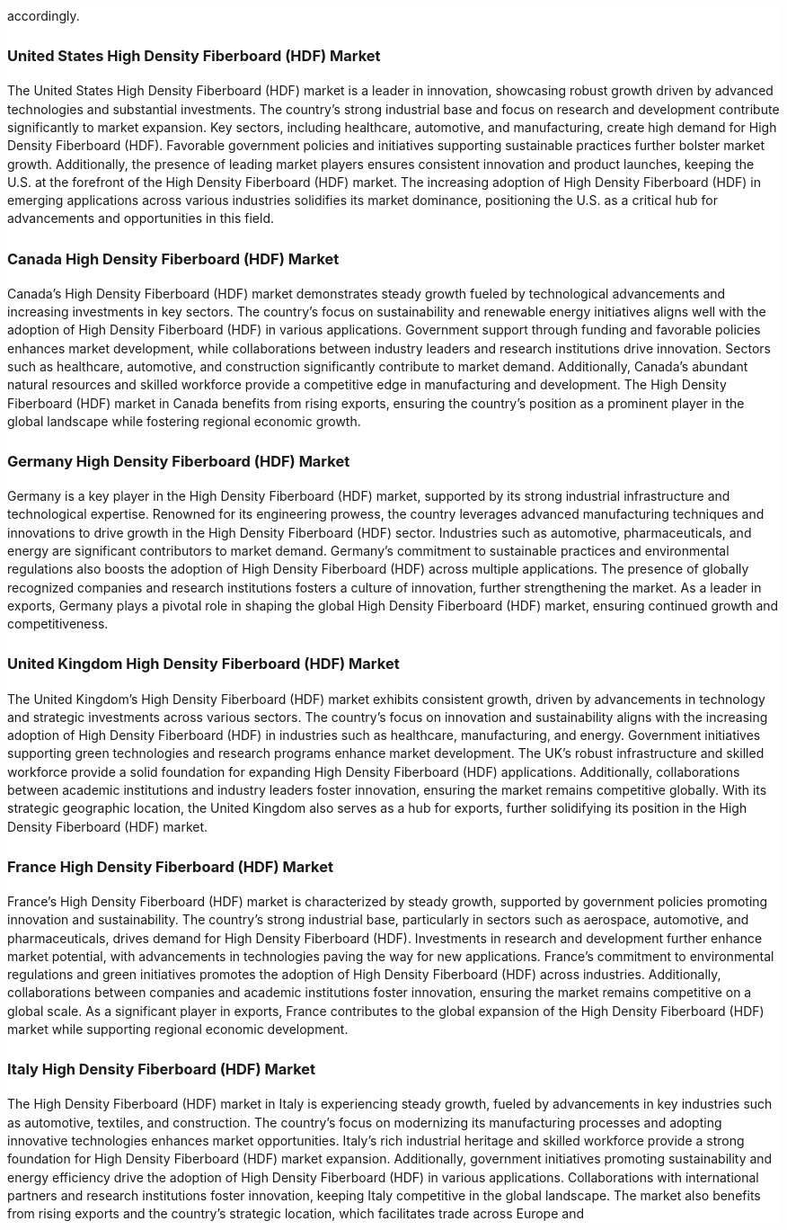 accordingly.</p><h3>United States High Density Fiberboard (HDF) Market</h3><p>The United States High Density Fiberboard (HDF) market is a leader in innovation, showcasing robust growth driven by advanced technologies and substantial investments. The country&rsquo;s strong industrial base and focus on research and development contribute significantly to market expansion. Key sectors, including healthcare, automotive, and manufacturing, create high demand for High Density Fiberboard (HDF). Favorable government policies and initiatives supporting sustainable practices further bolster market growth. Additionally, the presence of leading market players ensures consistent innovation and product launches, keeping the U.S. at the forefront of the High Density Fiberboard (HDF) market. The increasing adoption of High Density Fiberboard (HDF) in emerging applications across various industries solidifies its market dominance, positioning the U.S. as a critical hub for advancements and opportunities in this field.</p><h3>Canada High Density Fiberboard (HDF) Market</h3><p>Canada&rsquo;s High Density Fiberboard (HDF) market demonstrates steady growth fueled by technological advancements and increasing investments in key sectors. The country&rsquo;s focus on sustainability and renewable energy initiatives aligns well with the adoption of High Density Fiberboard (HDF) in various applications. Government support through funding and favorable policies enhances market development, while collaborations between industry leaders and research institutions drive innovation. Sectors such as healthcare, automotive, and construction significantly contribute to market demand. Additionally, Canada&rsquo;s abundant natural resources and skilled workforce provide a competitive edge in manufacturing and development. The High Density Fiberboard (HDF) market in Canada benefits from rising exports, ensuring the country&rsquo;s position as a prominent player in the global landscape while fostering regional economic growth.</p><h3>Germany High Density Fiberboard (HDF) Market</h3><p>Germany is a key player in the High Density Fiberboard (HDF) market, supported by its strong industrial infrastructure and technological expertise. Renowned for its engineering prowess, the country leverages advanced manufacturing techniques and innovations to drive growth in the High Density Fiberboard (HDF) sector. Industries such as automotive, pharmaceuticals, and energy are significant contributors to market demand. Germany&rsquo;s commitment to sustainable practices and environmental regulations also boosts the adoption of High Density Fiberboard (HDF) across multiple applications. The presence of globally recognized companies and research institutions fosters a culture of innovation, further strengthening the market. As a leader in exports, Germany plays a pivotal role in shaping the global High Density Fiberboard (HDF) market, ensuring continued growth and competitiveness.</p><h3>United Kingdom High Density Fiberboard (HDF) Market</h3><p>The United Kingdom&rsquo;s High Density Fiberboard (HDF) market exhibits consistent growth, driven by advancements in technology and strategic investments across various sectors. The country&rsquo;s focus on innovation and sustainability aligns with the increasing adoption of High Density Fiberboard (HDF) in industries such as healthcare, manufacturing, and energy. Government initiatives supporting green technologies and research programs enhance market development. The UK&rsquo;s robust infrastructure and skilled workforce provide a solid foundation for expanding High Density Fiberboard (HDF) applications. Additionally, collaborations between academic institutions and industry leaders foster innovation, ensuring the market remains competitive globally. With its strategic geographic location, the United Kingdom also serves as a hub for exports, further solidifying its position in the High Density Fiberboard (HDF) market.</p><h3>France High Density Fiberboard (HDF) Market</h3><p>France&rsquo;s High Density Fiberboard (HDF) market is characterized by steady growth, supported by government policies promoting innovation and sustainability. The country&rsquo;s strong industrial base, particularly in sectors such as aerospace, automotive, and pharmaceuticals, drives demand for High Density Fiberboard (HDF). Investments in research and development further enhance market potential, with advancements in technologies paving the way for new applications. France&rsquo;s commitment to environmental regulations and green initiatives promotes the adoption of High Density Fiberboard (HDF) across industries. Additionally, collaborations between companies and academic institutions foster innovation, ensuring the market remains competitive on a global scale. As a significant player in exports, France contributes to the global expansion of the High Density Fiberboard (HDF) market while supporting regional economic development.</p><h3>Italy High Density Fiberboard (HDF) Market</h3><p>The High Density Fiberboard (HDF) market in Italy is experiencing steady growth, fueled by advancements in key industries such as automotive, textiles, and construction. The country&rsquo;s focus on modernizing its manufacturing processes and adopting innovative technologies enhances market opportunities. Italy&rsquo;s rich industrial heritage and skilled workforce provide a strong foundation for High Density Fiberboard (HDF) market expansion. Additionally, government initiatives promoting sustainability and energy efficiency drive the adoption of High Density Fiberboard (HDF) in various applications. Collaborations with international partners and research institutions foster innovation, keeping Italy competitive in the global landscape. The market also benefits from rising exports and the country&rsquo;s strategic location, which facilitates trade across Europe and